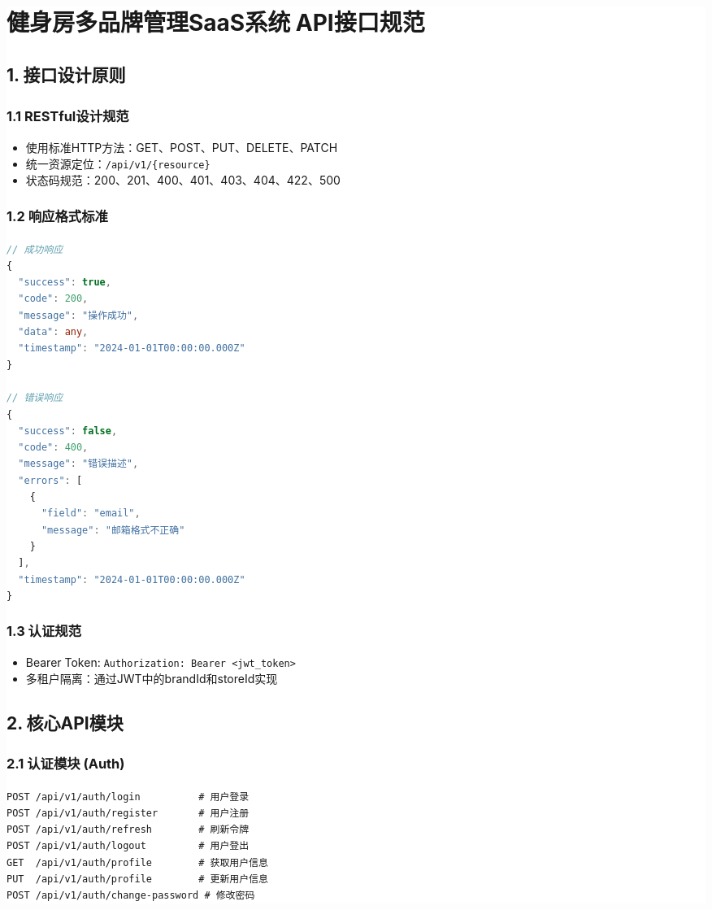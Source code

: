 # 健身房多品牌管理SaaS系统 API接口规范

## 1. 接口设计原则

### 1.1 RESTful设计规范
- 使用标准HTTP方法：GET、POST、PUT、DELETE、PATCH
- 统一资源定位：`/api/v1/{resource}`
- 状态码规范：200、201、400、401、403、404、422、500

### 1.2 响应格式标准
```typescript
// 成功响应
{
  "success": true,
  "code": 200,
  "message": "操作成功",
  "data": any,
  "timestamp": "2024-01-01T00:00:00.000Z"
}

// 错误响应
{
  "success": false,
  "code": 400,
  "message": "错误描述",
  "errors": [
    {
      "field": "email",
      "message": "邮箱格式不正确"
    }
  ],
  "timestamp": "2024-01-01T00:00:00.000Z"
}
```

### 1.3 认证规范
- Bearer Token: `Authorization: Bearer <jwt_token>`
- 多租户隔离：通过JWT中的brandId和storeId实现

## 2. 核心API模块

### 2.1 认证模块 (Auth)
```
POST /api/v1/auth/login          # 用户登录
POST /api/v1/auth/register       # 用户注册
POST /api/v1/auth/refresh        # 刷新令牌
POST /api/v1/auth/logout         # 用户登出
GET  /api/v1/auth/profile        # 获取用户信息
PUT  /api/v1/auth/profile        # 更新用户信息
POST /api/v1/auth/change-password # 修改密码
```
